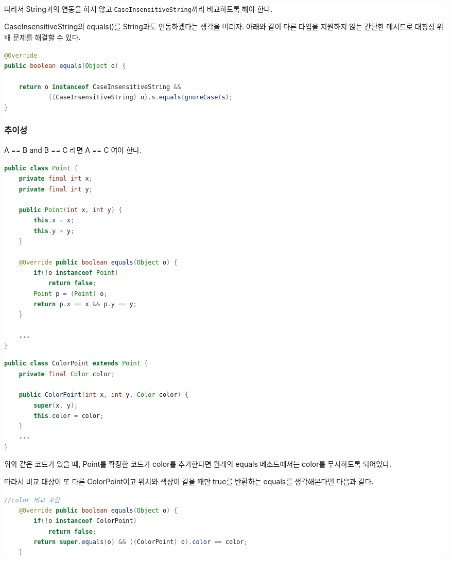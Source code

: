 따라서 String과의 연동을 하지 않고 `CaseInsensitiveString`끼리 비교하도록 해야 한다.

CaseInsensitiveString의 equals()를 String과도 연동하겠다는 생각을 버리자. 아래와 같이 다른 타입을 지원하지 않는 간단한 메서드로 대칭성 위배 문제를 해결할 수 있다.

```java
@Override
public boolean equals(Object o) {
    
    return o instanceof CaseInsensitiveString &&
            ((CaseInsensitiveString) o).s.equalsIgnoreCase(s);
}
```

### 추이성

A == B and B == C 라면 A == C 여야 한다.

```java
public class Point {
	private final int x;
	private final int y;

	public Point(int x, int y) {
		this.x = x;
		this.y = y;
	}

	@Override public boolean equals(Object o) {
		if(!o instanceof Point)
			return false;
		Point p = (Point) o;
		return p.x == x && p.y == y;
	}

    ...
}
```

```java
public class ColorPoint extends Point {
	private final Color color;

	public ColorPoint(int x, int y, Color color) {
		super(x, y);
		this.color = color;
	}
	...
}
```

위와 같은 코드가 있을 때, Point를 확장한 코드가 color를 추가한다면 원래의 equals 메소드에서는 color를 무시하도록 되어있다.

따라서 비교 대상이 또 다른 ColorPoint이고 위치와 색상이 같을 때만 true를 반환하는 equals를 생각해본다면 다음과 같다.

```java
//color 비교 포함
    @Override public boolean equals(Object o) {
    	if(!o instanceof ColorPoint)
    		return false;
    	return super.equals(o) && ((ColorPoint) o).color == color;
    }
```
